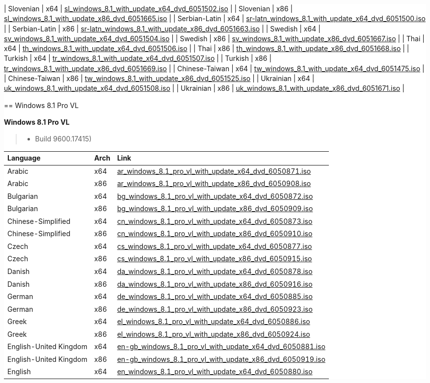 | Slovenian              | x64  | [sl_windows_8.1_with_update_x64_dvd_6051502.iso](https://drive.massgrave.dev/sl_windows_8.1_with_update_x64_dvd_6051502.iso)           |
| Slovenian              | x86  | [sl_windows_8.1_with_update_x86_dvd_6051665.iso](https://drive.massgrave.dev/sl_windows_8.1_with_update_x86_dvd_6051665.iso)           |
| Serbian-Latin          | x64  | [sr-latn_windows_8.1_with_update_x64_dvd_6051500.iso](https://drive.massgrave.dev/sr-latn_windows_8.1_with_update_x64_dvd_6051500.iso) |
| Serbian-Latin          | x86  | [sr-latn_windows_8.1_with_update_x86_dvd_6051663.iso](https://drive.massgrave.dev/sr-latn_windows_8.1_with_update_x86_dvd_6051663.iso) |
| Swedish                | x64  | [sv_windows_8.1_with_update_x64_dvd_6051504.iso](https://drive.massgrave.dev/sv_windows_8.1_with_update_x64_dvd_6051504.iso)           |
| Swedish                | x86  | [sv_windows_8.1_with_update_x86_dvd_6051667.iso](https://drive.massgrave.dev/sv_windows_8.1_with_update_x86_dvd_6051667.iso)           |
| Thai                   | x64  | [th_windows_8.1_with_update_x64_dvd_6051506.iso](https://drive.massgrave.dev/th_windows_8.1_with_update_x64_dvd_6051506.iso)           |
| Thai                   | x86  | [th_windows_8.1_with_update_x86_dvd_6051668.iso](https://drive.massgrave.dev/th_windows_8.1_with_update_x86_dvd_6051668.iso)           |
| Turkish                | x64  | [tr_windows_8.1_with_update_x64_dvd_6051507.iso](https://drive.massgrave.dev/tr_windows_8.1_with_update_x64_dvd_6051507.iso)           |
| Turkish                | x86  | [tr_windows_8.1_with_update_x86_dvd_6051669.iso](https://drive.massgrave.dev/tr_windows_8.1_with_update_x86_dvd_6051669.iso)           |
| Chinese-Taiwan         | x64  | [tw_windows_8.1_with_update_x64_dvd_6051475.iso](https://drive.massgrave.dev/tw_windows_8.1_with_update_x64_dvd_6051475.iso)           |
| Chinese-Taiwan         | x86  | [tw_windows_8.1_with_update_x86_dvd_6051525.iso](https://drive.massgrave.dev/tw_windows_8.1_with_update_x86_dvd_6051525.iso)           |
| Ukrainian              | x64  | [uk_windows_8.1_with_update_x64_dvd_6051508.iso](https://drive.massgrave.dev/uk_windows_8.1_with_update_x64_dvd_6051508.iso)           |
| Ukrainian              | x86  | [uk_windows_8.1_with_update_x86_dvd_6051671.iso](https://drive.massgrave.dev/uk_windows_8.1_with_update_x86_dvd_6051671.iso)           |

== Windows 8.1 Pro VL

**Windows 8.1 Pro VL**

> - Build  9600.17415)

| Language               | Arch | Link                                                                                                                                                 |
|:-----------------------|:-----|:-----------------------------------------------------------------------------------------------------------------------------------------------------|
| Arabic                 | x64  | [ar_windows_8.1_pro_vl_with_update_x64_dvd_6050871.iso](https://drive.massgrave.dev/ar_windows_8.1_pro_vl_with_update_x64_dvd_6050871.iso)           |
| Arabic                 | x86  | [ar_windows_8.1_pro_vl_with_update_x86_dvd_6050908.iso](https://drive.massgrave.dev/ar_windows_8.1_pro_vl_with_update_x86_dvd_6050908.iso)           |
| Bulgarian              | x64  | [bg_windows_8.1_pro_vl_with_update_x64_dvd_6050872.iso](https://drive.massgrave.dev/bg_windows_8.1_pro_vl_with_update_x64_dvd_6050872.iso)           |
| Bulgarian              | x86  | [bg_windows_8.1_pro_vl_with_update_x86_dvd_6050909.iso](https://drive.massgrave.dev/bg_windows_8.1_pro_vl_with_update_x86_dvd_6050909.iso)           |
| Chinese-Simplified     | x64  | [cn_windows_8.1_pro_vl_with_update_x64_dvd_6050873.iso](https://drive.massgrave.dev/cn_windows_8.1_pro_vl_with_update_x64_dvd_6050873.iso)           |
| Chinese-Simplified     | x86  | [cn_windows_8.1_pro_vl_with_update_x86_dvd_6050910.iso](https://drive.massgrave.dev/cn_windows_8.1_pro_vl_with_update_x86_dvd_6050910.iso)           |
| Czech                  | x64  | [cs_windows_8.1_pro_vl_with_update_x64_dvd_6050877.iso](https://drive.massgrave.dev/cs_windows_8.1_pro_vl_with_update_x64_dvd_6050877.iso)           |
| Czech                  | x86  | [cs_windows_8.1_pro_vl_with_update_x86_dvd_6050915.iso](https://drive.massgrave.dev/cs_windows_8.1_pro_vl_with_update_x86_dvd_6050915.iso)           |
| Danish                 | x64  | [da_windows_8.1_pro_vl_with_update_x64_dvd_6050878.iso](https://drive.massgrave.dev/da_windows_8.1_pro_vl_with_update_x64_dvd_6050878.iso)           |
| Danish                 | x86  | [da_windows_8.1_pro_vl_with_update_x86_dvd_6050916.iso](https://drive.massgrave.dev/da_windows_8.1_pro_vl_with_update_x86_dvd_6050916.iso)           |
| German                 | x64  | [de_windows_8.1_pro_vl_with_update_x64_dvd_6050885.iso](https://drive.massgrave.dev/de_windows_8.1_pro_vl_with_update_x64_dvd_6050885.iso)           |
| German                 | x86  | [de_windows_8.1_pro_vl_with_update_x86_dvd_6050923.iso](https://drive.massgrave.dev/de_windows_8.1_pro_vl_with_update_x86_dvd_6050923.iso)           |
| Greek                  | x64  | [el_windows_8.1_pro_vl_with_update_x64_dvd_6050886.iso](https://drive.massgrave.dev/el_windows_8.1_pro_vl_with_update_x64_dvd_6050886.iso)           |
| Greek                  | x86  | [el_windows_8.1_pro_vl_with_update_x86_dvd_6050924.iso](https://drive.massgrave.dev/el_windows_8.1_pro_vl_with_update_x86_dvd_6050924.iso)           |
| English-United Kingdom | x64  | [en-gb_windows_8.1_pro_vl_with_update_x64_dvd_6050881.iso](https://drive.massgrave.dev/en-gb_windows_8.1_pro_vl_with_update_x64_dvd_6050881.iso)     |
| English-United Kingdom | x86  | [en-gb_windows_8.1_pro_vl_with_update_x86_dvd_6050919.iso](https://drive.massgrave.dev/en-gb_windows_8.1_pro_vl_with_update_x86_dvd_6050919.iso)     |
| English                | x64  | [en_windows_8.1_pro_vl_with_update_x64_dvd_6050880.iso](https://drive.massgrave.dev/en_windows_8.1_pro_vl_with_update_x64_dvd_6050880.iso)           |